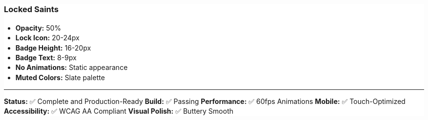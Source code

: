 ### Locked Saints
- **Opacity:** 50%
- **Lock Icon:** 20-24px
- **Badge Height:** 16-20px
- **Badge Text:** 8-9px
- **No Animations:** Static appearance
- **Muted Colors:** Slate palette

---

**Status:** ✅ Complete and Production-Ready
**Build:** ✅ Passing
**Performance:** ✅ 60fps Animations
**Mobile:** ✅ Touch-Optimized
**Accessibility:** ✅ WCAG AA Compliant
**Visual Polish:** ✅ Buttery Smooth
